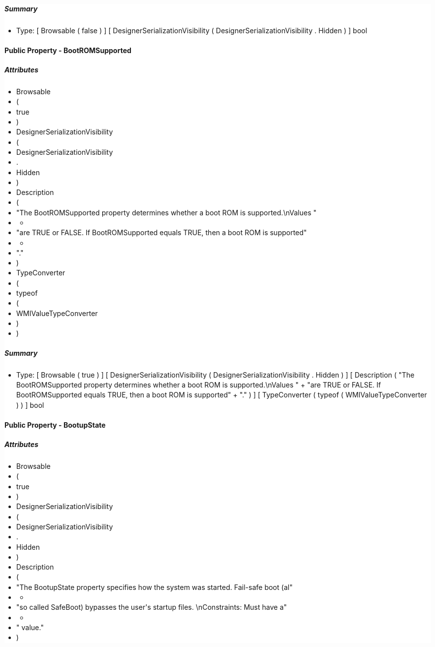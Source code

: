 ##### Summary

 * Type: [ Browsable ( false ) ] [ DesignerSerializationVisibility ( DesignerSerializationVisibility . Hidden ) ] bool 

#### Public Property - BootROMSupported

##### Attributes

 - Browsable
 - (
 - true
 - )
 - DesignerSerializationVisibility
 - (
 - DesignerSerializationVisibility
 - .
 - Hidden
 - )
 - Description
 - (
 - "The BootROMSupported property determines whether a boot ROM is supported.\nValues "
 - +
 - "are TRUE or FALSE. If BootROMSupported equals TRUE, then a boot ROM is supported"
 - +
 - "."
 - )
 - TypeConverter
 - (
 - typeof
 - (
 - WMIValueTypeConverter
 - )
 - )

##### Summary

 * Type: [ Browsable ( true ) ] [ DesignerSerializationVisibility ( DesignerSerializationVisibility . Hidden ) ] [ Description ( "The BootROMSupported property determines whether a boot ROM is supported.\nValues " + "are TRUE or FALSE. If BootROMSupported equals TRUE, then a boot ROM is supported" + "." ) ] [ TypeConverter ( typeof ( WMIValueTypeConverter ) ) ] bool 

#### Public Property - BootupState

##### Attributes

 - Browsable
 - (
 - true
 - )
 - DesignerSerializationVisibility
 - (
 - DesignerSerializationVisibility
 - .
 - Hidden
 - )
 - Description
 - (
 - "The BootupState property specifies how the system was started. Fail-safe boot (al"
 - +
 - "so called SafeBoot) bypasses the user\'s startup files. \nConstraints: Must have a"
 - +
 - " value."
 - )
